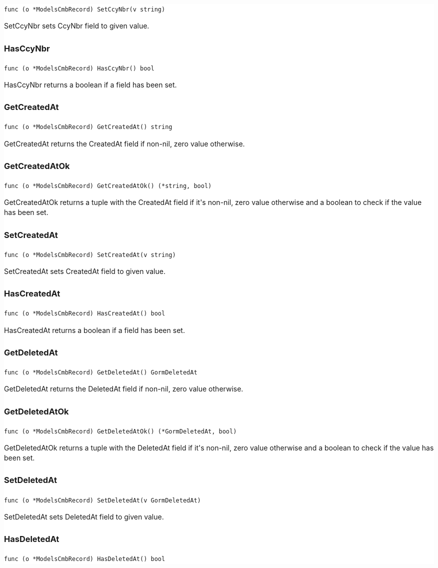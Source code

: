`func (o *ModelsCmbRecord) SetCcyNbr(v string)`

SetCcyNbr sets CcyNbr field to given value.

### HasCcyNbr

`func (o *ModelsCmbRecord) HasCcyNbr() bool`

HasCcyNbr returns a boolean if a field has been set.

### GetCreatedAt

`func (o *ModelsCmbRecord) GetCreatedAt() string`

GetCreatedAt returns the CreatedAt field if non-nil, zero value otherwise.

### GetCreatedAtOk

`func (o *ModelsCmbRecord) GetCreatedAtOk() (*string, bool)`

GetCreatedAtOk returns a tuple with the CreatedAt field if it's non-nil, zero value otherwise
and a boolean to check if the value has been set.

### SetCreatedAt

`func (o *ModelsCmbRecord) SetCreatedAt(v string)`

SetCreatedAt sets CreatedAt field to given value.

### HasCreatedAt

`func (o *ModelsCmbRecord) HasCreatedAt() bool`

HasCreatedAt returns a boolean if a field has been set.

### GetDeletedAt

`func (o *ModelsCmbRecord) GetDeletedAt() GormDeletedAt`

GetDeletedAt returns the DeletedAt field if non-nil, zero value otherwise.

### GetDeletedAtOk

`func (o *ModelsCmbRecord) GetDeletedAtOk() (*GormDeletedAt, bool)`

GetDeletedAtOk returns a tuple with the DeletedAt field if it's non-nil, zero value otherwise
and a boolean to check if the value has been set.

### SetDeletedAt

`func (o *ModelsCmbRecord) SetDeletedAt(v GormDeletedAt)`

SetDeletedAt sets DeletedAt field to given value.

### HasDeletedAt

`func (o *ModelsCmbRecord) HasDeletedAt() bool`
